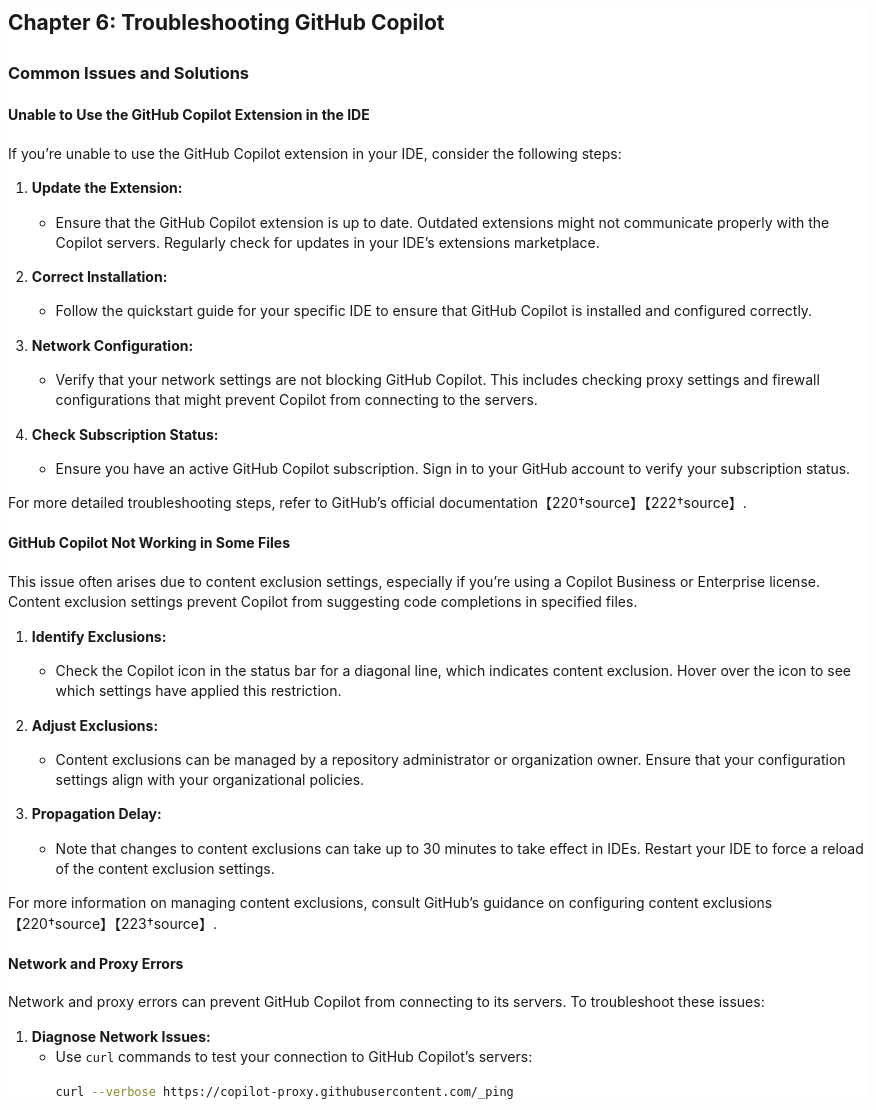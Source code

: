 ## Chapter 6: Troubleshooting GitHub Copilot

### Common Issues and Solutions

#### Unable to Use the GitHub Copilot Extension in the IDE

If you’re unable to use the GitHub Copilot extension in your IDE, consider the following steps:

1. **Update the Extension:**
   - Ensure that the GitHub Copilot extension is up to date. Outdated extensions might not communicate properly with the Copilot servers. Regularly check for updates in your IDE’s extensions marketplace.

2. **Correct Installation:**
   - Follow the quickstart guide for your specific IDE to ensure that GitHub Copilot is installed and configured correctly.

3. **Network Configuration:**
   - Verify that your network settings are not blocking GitHub Copilot. This includes checking proxy settings and firewall configurations that might prevent Copilot from connecting to the servers.

4. **Check Subscription Status:**
   - Ensure you have an active GitHub Copilot subscription. Sign in to your GitHub account to verify your subscription status.

For more detailed troubleshooting steps, refer to GitHub’s official documentation【220†source】【222†source】.

#### GitHub Copilot Not Working in Some Files

This issue often arises due to content exclusion settings, especially if you’re using a Copilot Business or Enterprise license. Content exclusion settings prevent Copilot from suggesting code completions in specified files.

1. **Identify Exclusions:**
   - Check the Copilot icon in the status bar for a diagonal line, which indicates content exclusion. Hover over the icon to see which settings have applied this restriction.

2. **Adjust Exclusions:**
   - Content exclusions can be managed by a repository administrator or organization owner. Ensure that your configuration settings align with your organizational policies.

3. **Propagation Delay:**
   - Note that changes to content exclusions can take up to 30 minutes to take effect in IDEs. Restart your IDE to force a reload of the content exclusion settings.

For more information on managing content exclusions, consult GitHub’s guidance on configuring content exclusions【220†source】【223†source】.

#### Network and Proxy Errors

Network and proxy errors can prevent GitHub Copilot from connecting to its servers. To troubleshoot these issues:

1. **Diagnose Network Issues:**
   - Use `curl` commands to test your connection to GitHub Copilot’s servers:
     ```sh
     curl --verbose https://copilot-proxy.githubusercontent.com/_ping
     ```
